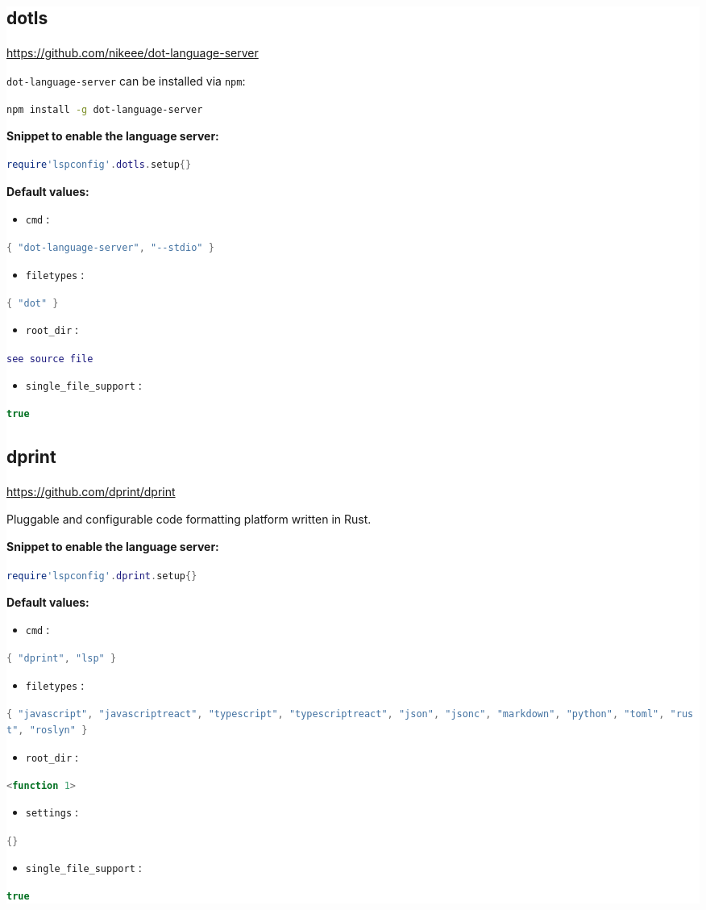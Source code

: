 
## dotls

https://github.com/nikeee/dot-language-server

`dot-language-server` can be installed via `npm`:
```sh
npm install -g dot-language-server
```
    


**Snippet to enable the language server:**
```lua
require'lspconfig'.dotls.setup{}
```


**Default values:**
  - `cmd` : 
  ```lua
  { "dot-language-server", "--stdio" }
  ```
  - `filetypes` : 
  ```lua
  { "dot" }
  ```
  - `root_dir` : 
  ```lua
  see source file
  ```
  - `single_file_support` : 
  ```lua
  true
  ```


## dprint

https://github.com/dprint/dprint

Pluggable and configurable code formatting platform written in Rust.
  


**Snippet to enable the language server:**
```lua
require'lspconfig'.dprint.setup{}
```


**Default values:**
  - `cmd` : 
  ```lua
  { "dprint", "lsp" }
  ```
  - `filetypes` : 
  ```lua
  { "javascript", "javascriptreact", "typescript", "typescriptreact", "json", "jsonc", "markdown", "python", "toml", "rust", "roslyn" }
  ```
  - `root_dir` : 
  ```lua
  <function 1>
  ```
  - `settings` : 
  ```lua
  {}
  ```
  - `single_file_support` : 
  ```lua
  true
  ```
